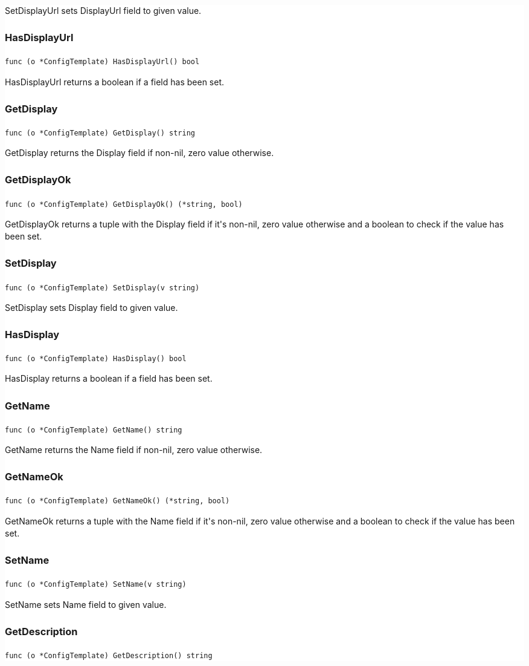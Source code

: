 SetDisplayUrl sets DisplayUrl field to given value.

### HasDisplayUrl

`func (o *ConfigTemplate) HasDisplayUrl() bool`

HasDisplayUrl returns a boolean if a field has been set.

### GetDisplay

`func (o *ConfigTemplate) GetDisplay() string`

GetDisplay returns the Display field if non-nil, zero value otherwise.

### GetDisplayOk

`func (o *ConfigTemplate) GetDisplayOk() (*string, bool)`

GetDisplayOk returns a tuple with the Display field if it's non-nil, zero value otherwise
and a boolean to check if the value has been set.

### SetDisplay

`func (o *ConfigTemplate) SetDisplay(v string)`

SetDisplay sets Display field to given value.

### HasDisplay

`func (o *ConfigTemplate) HasDisplay() bool`

HasDisplay returns a boolean if a field has been set.

### GetName

`func (o *ConfigTemplate) GetName() string`

GetName returns the Name field if non-nil, zero value otherwise.

### GetNameOk

`func (o *ConfigTemplate) GetNameOk() (*string, bool)`

GetNameOk returns a tuple with the Name field if it's non-nil, zero value otherwise
and a boolean to check if the value has been set.

### SetName

`func (o *ConfigTemplate) SetName(v string)`

SetName sets Name field to given value.


### GetDescription

`func (o *ConfigTemplate) GetDescription() string`
